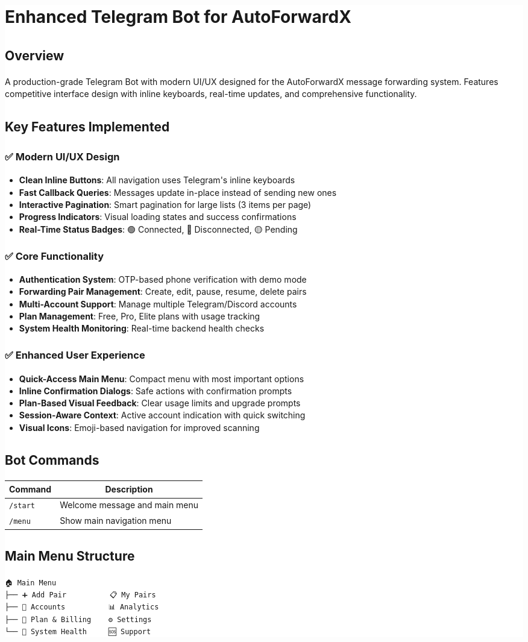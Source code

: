 # Enhanced Telegram Bot for AutoForwardX

## Overview

A production-grade Telegram Bot with modern UI/UX designed for the AutoForwardX message forwarding system. Features competitive interface design with inline keyboards, real-time updates, and comprehensive functionality.

## Key Features Implemented

### ✅ Modern UI/UX Design
- **Clean Inline Buttons**: All navigation uses Telegram's inline keyboards
- **Fast Callback Queries**: Messages update in-place instead of sending new ones
- **Interactive Pagination**: Smart pagination for large lists (3 items per page)
- **Progress Indicators**: Visual loading states and success confirmations
- **Real-Time Status Badges**: 🟢 Connected, 🔴 Disconnected, 🟡 Pending

### ✅ Core Functionality
- **Authentication System**: OTP-based phone verification with demo mode
- **Forwarding Pair Management**: Create, edit, pause, resume, delete pairs
- **Multi-Account Support**: Manage multiple Telegram/Discord accounts
- **Plan Management**: Free, Pro, Elite plans with usage tracking
- **System Health Monitoring**: Real-time backend health checks

### ✅ Enhanced User Experience
- **Quick-Access Main Menu**: Compact menu with most important options
- **Inline Confirmation Dialogs**: Safe actions with confirmation prompts
- **Plan-Based Visual Feedback**: Clear usage limits and upgrade prompts
- **Session-Aware Context**: Active account indication with quick switching
- **Visual Icons**: Emoji-based navigation for improved scanning

## Bot Commands

| Command | Description |
|---------|-------------|
| `/start` | Welcome message and main menu |
| `/menu` | Show main navigation menu |

## Main Menu Structure

```
🏠 Main Menu
├── ➕ Add Pair          📋 My Pairs
├── 👤 Accounts          📊 Analytics  
├── 💎 Plan & Billing    ⚙️ Settings
└── 🏥 System Health     🆘 Support
```
